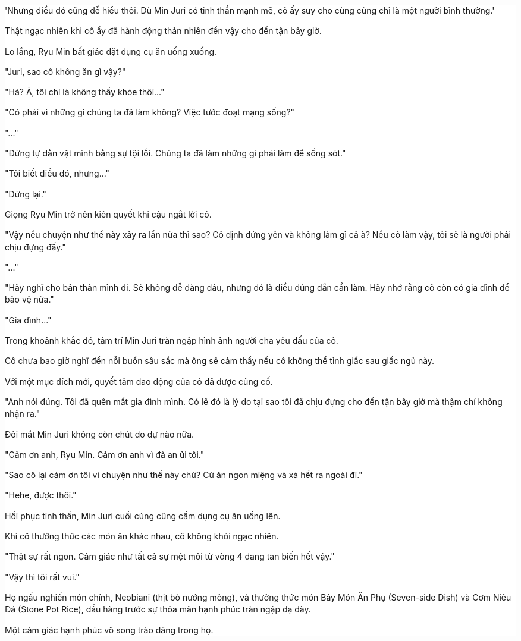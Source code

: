'Nhưng điều đó cũng dễ hiểu thôi. Dù Min Juri có tinh thần mạnh mẽ, cô ấy suy cho cùng cũng chỉ là một người bình thường.'

Thật ngạc nhiên khi cô ấy đã hành động thản nhiên đến vậy cho đến tận bây giờ.

Lo lắng, Ryu Min bất giác đặt dụng cụ ăn uống xuống.

"Juri, sao cô không ăn gì vậy?"

"Hả? À, tôi chỉ là không thấy khỏe thôi..."

"Có phải vì những gì chúng ta đã làm không? Việc tước đoạt mạng sống?"

"..."

"Đừng tự dằn vặt mình bằng sự tội lỗi. Chúng ta đã làm những gì phải làm để sống sót."

"Tôi biết điều đó, nhưng..."

"Dừng lại."

Giọng Ryu Min trở nên kiên quyết khi cậu ngắt lời cô.

"Vậy nếu chuyện như thế này xảy ra lần nữa thì sao? Cô định đứng yên và không làm gì cả à? Nếu cô làm vậy, tôi sẽ là người phải chịu đựng đấy."

"..."

"Hãy nghĩ cho bản thân mình đi. Sẽ không dễ dàng đâu, nhưng đó là điều đúng đắn cần làm. Hãy nhớ rằng cô còn có gia đình để bảo vệ nữa."

"Gia đình..."

Trong khoảnh khắc đó, tâm trí Min Juri tràn ngập hình ảnh người cha yêu dấu của cô.

Cô chưa bao giờ nghĩ đến nỗi buồn sâu sắc mà ông sẽ cảm thấy nếu cô không thể tỉnh giấc sau giấc ngủ này.

Với một mục đích mới, quyết tâm dao động của cô đã được củng cố.

"Anh nói đúng. Tôi đã quên mất gia đình mình. Có lẽ đó là lý do tại sao tôi đã chịu đựng cho đến tận bây giờ mà thậm chí không nhận ra."

Đôi mắt Min Juri không còn chút do dự nào nữa.

"Cảm ơn anh, Ryu Min. Cảm ơn anh vì đã an ủi tôi."

"Sao cô lại cảm ơn tôi vì chuyện như thế này chứ? Cứ ăn ngon miệng và xả hết ra ngoài đi."

"Hehe, được thôi."

Hồi phục tinh thần, Min Juri cuối cùng cũng cầm dụng cụ ăn uống lên.

Khi cô thưởng thức các món ăn khác nhau, cô không khỏi ngạc nhiên.

"Thật sự rất ngon. Cảm giác như tất cả sự mệt mỏi từ vòng 4 đang tan biến hết vậy."

"Vậy thì tôi rất vui."

Họ ngấu nghiến món chính, Neobiani (thịt bò nướng mỏng), và thưởng thức món Bảy Món Ăn Phụ (Seven-side Dish) và Cơm Niêu Đá (Stone Pot Rice), đầu hàng trước sự thỏa mãn hạnh phúc tràn ngập dạ dày.

Một cảm giác hạnh phúc vô song trào dâng trong họ.
